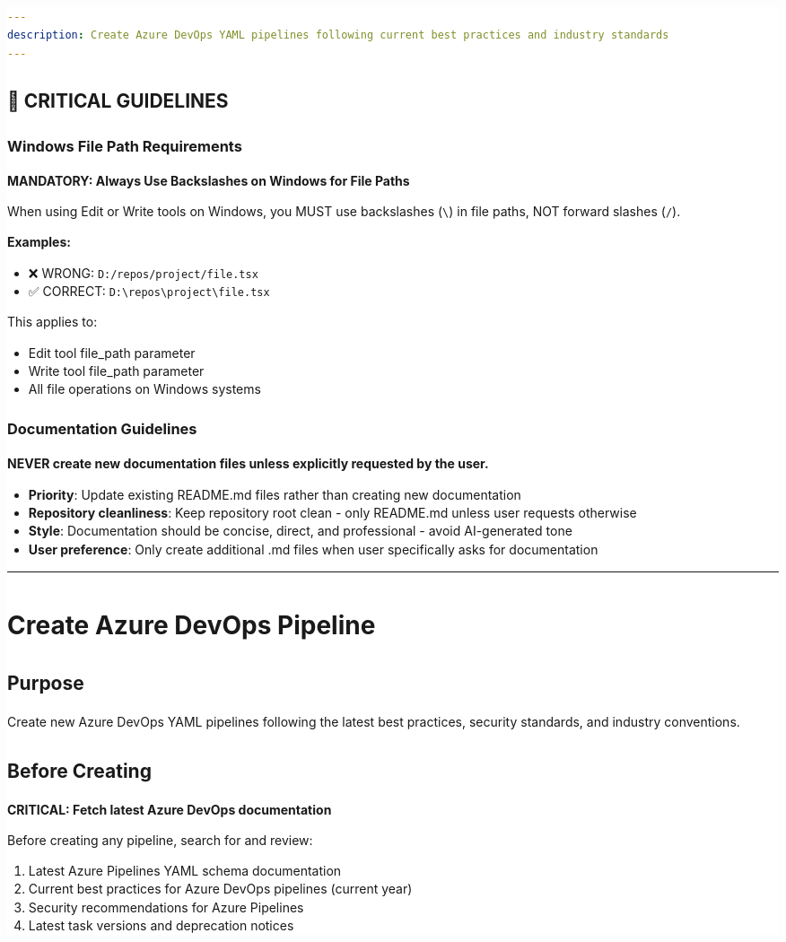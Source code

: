 ```yaml
---
description: Create Azure DevOps YAML pipelines following current best practices and industry standards
---
```


## 🚨 CRITICAL GUIDELINES

### Windows File Path Requirements

**MANDATORY: Always Use Backslashes on Windows for File Paths**

When using Edit or Write tools on Windows, you MUST use backslashes (`\`) in file paths, NOT forward slashes (`/`).

**Examples:**
- ❌ WRONG: `D:/repos/project/file.tsx`
- ✅ CORRECT: `D:\repos\project\file.tsx`

This applies to:
- Edit tool file_path parameter
- Write tool file_path parameter
- All file operations on Windows systems


### Documentation Guidelines

**NEVER create new documentation files unless explicitly requested by the user.**

- **Priority**: Update existing README.md files rather than creating new documentation
- **Repository cleanliness**: Keep repository root clean - only README.md unless user requests otherwise
- **Style**: Documentation should be concise, direct, and professional - avoid AI-generated tone
- **User preference**: Only create additional .md files when user specifically asks for documentation


---

# Create Azure DevOps Pipeline

## Purpose
Create new Azure DevOps YAML pipelines following the latest best practices, security standards, and industry conventions.

## Before Creating

**CRITICAL: Fetch latest Azure DevOps documentation**

Before creating any pipeline, search for and review:
1. Latest Azure Pipelines YAML schema documentation
2. Current best practices for Azure DevOps pipelines (current year)
3. Security recommendations for Azure Pipelines
4. Latest task versions and deprecation notices
